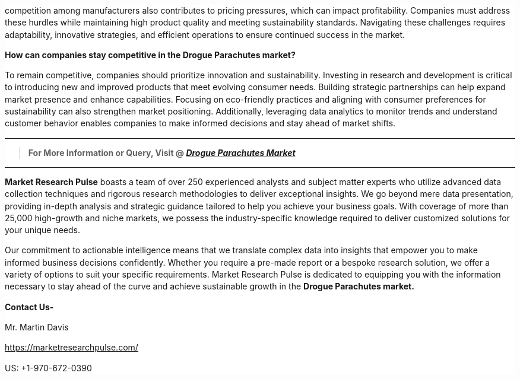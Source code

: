 competition among manufacturers also contributes to pricing pressures, which can impact profitability. Companies must address these hurdles while maintaining high product quality and meeting sustainability standards. Navigating these challenges requires adaptability, innovative strategies, and efficient operations to ensure continued success in the market.</p><p><strong>How can companies stay competitive in the Drogue Parachutes market?</strong></p><p>To remain competitive, companies should prioritize innovation and sustainability. Investing in research and development is critical to introducing new and improved products that meet evolving consumer needs. Building strategic partnerships can help expand market presence and enhance capabilities. Focusing on eco-friendly practices and aligning with consumer preferences for sustainability can also strengthen market positioning. Additionally, leveraging data analytics to monitor trends and understand customer behavior enables companies to make informed decisions and stay ahead of market shifts.</p><hr /><blockquote><p><strong>For More Information or Query, Visit @&nbsp;<em><a href="https://marketresearchpulse.com/report/126662/drogue-parachutes-market?utm_source=Linkedin&utm_medium=0116">Drogue Parachutes Market</a></em></strong></p></blockquote><hr /><p><strong>Market Research Pulse</strong> boasts a team of over 250 experienced analysts and subject matter experts who utilize advanced data collection techniques and rigorous research methodologies to deliver exceptional insights. We go beyond mere data presentation, providing in-depth analysis and strategic guidance tailored to help you achieve your business goals. With coverage of more than 25,000 high-growth and niche markets, we possess the industry-specific knowledge required to deliver customized solutions for your unique needs.</p><p>Our commitment to actionable intelligence means that we translate complex data into insights that empower you to make informed business decisions confidently. Whether you require a pre-made report or a bespoke research solution, we offer a variety of options to suit your specific requirements. Market Research Pulse is dedicated to equipping you with the information necessary to stay ahead of the curve and achieve sustainable growth in the <strong>Drogue Parachutes market.</strong></p><p><strong>Contact Us-</strong></p><p>Mr. Martin Davis</p><p>https://marketresearchpulse.com/</p><p>US: +1-970-672-0390</p>
